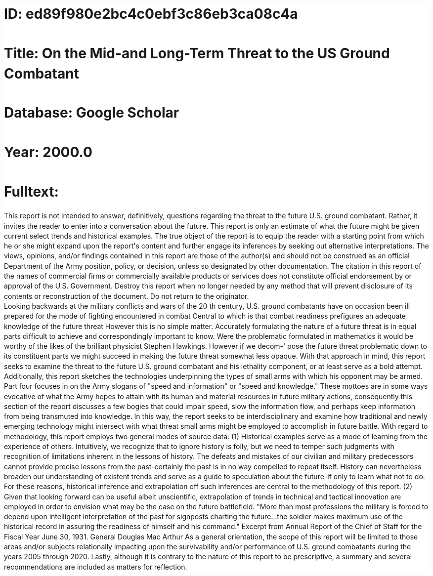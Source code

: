 # ID: ed89f980e2bc4c0ebf3c86eb3ca08c4a
# Title: On the Mid-and Long-Term Threat to the US Ground Combatant
# Database: Google Scholar
# Year: 2000.0
# Fulltext:
This report is not intended to answer, definitively, questions regarding the threat to the future U.S. ground combatant. Rather, it invites the reader to enter into a conversation about the future. This report is only an estimate of what the future might be given current select trends and historical examples. The true object of the report is to equip the reader with a starting point from which he or she might expand upon the report's content and further engage its inferences by seeking out alternative interpretations.
The views, opinions, and/or findings contained in this report are those of the author(s) and should not be construed as an official Department of the Army position, policy, or decision, unless so designated by other documentation.
The citation in this report of the names of commercial firms or commercially available products or services does not constitute official endorsement by or approval of the U.S. Government.
Destroy this report when no longer needed by any method that will prevent disclosure of its contents or reconstruction of the document. Do not return to the originator.  
Looking backwards at the military conflicts and wars of the 20 th century, U.S. ground combatants have on occasion been ill prepared for the mode of fighting encountered in combat Central to which is that combat readiness prefigures an adequate knowledge of the future threat However this is no simple matter. Accurately formulating the nature of a future threat is in equal parts difficult to achieve and correspondingly important to know. Were the problematic formulated in mathematics it would be worthy of the likes of the brilliant physicist Stephen Hawkings. However if we decom-' pose the future threat problematic down to its constituent parts we might succeed in making the future threat somewhat less opaque. With that approach in mind, this report seeks to examine the threat to the future U.S. ground combatant and his lethality component, or at least serve as a bold attempt. Additionally, this report sketches the technologies underpinning the types of small arms with which his opponent may be armed.
Part four focuses in on the Army slogans of "speed and information" or "speed and knowledge." These mottoes are in some ways evocative of what the Army hopes to attain with its human and material resources in future military actions, consequently this section of the report discusses a few bogies that could impair speed, slow the information flow, and perhaps keep information from being transmuted into knowledge. In this way, the report seeks to be interdisciplinary and examine how traditional and newly emerging technology might intersect with what threat small arms might be employed to accomplish in future battle.
With regard to methodology, this report employs two general modes of source data: (1)  Historical examples serve as a mode of learning from the experience of others. Intuitively, we recognize that to ignore history is folly, but we need to temper such judgments with recognition of limitations inherent in the lessons of history. The defeats and mistakes of our civilian and military predecessors cannot provide precise lessons from the past-certainly the past is in no way compelled to repeat itself. History can nevertheless broaden our understanding of existent trends and serve as a guide to speculation about the future-if only to learn what not to do. For these reasons, historical inference and extrapolation off such inferences are central to the methodology of this report. (2)  Given that looking forward can be useful albeit unscientific, extrapolation of trends in technical and tactical innovation are employed in order to envision what may be the case on the future battlefield.
"More than most professions the military is forced to depend upon intelligent interpretation of the past for signposts charting the future...the soldier makes maximum use of the historical record in assuring the readiness of himself and his command."
Excerpt from Annual Report of the Chief of Staff for the Fiscal Year June 30, 1931. General Douglas Mac Arthur As a general orientation, the scope of this report will be limited to those areas and/or subjects relationally impacting upon the survivability and/or performance of U.S. ground combatants during the years 2005 through 2020. Lastly, although it is contrary to the nature of this report to be prescriptive, a summary and several recommendations are included as matters for reflection.